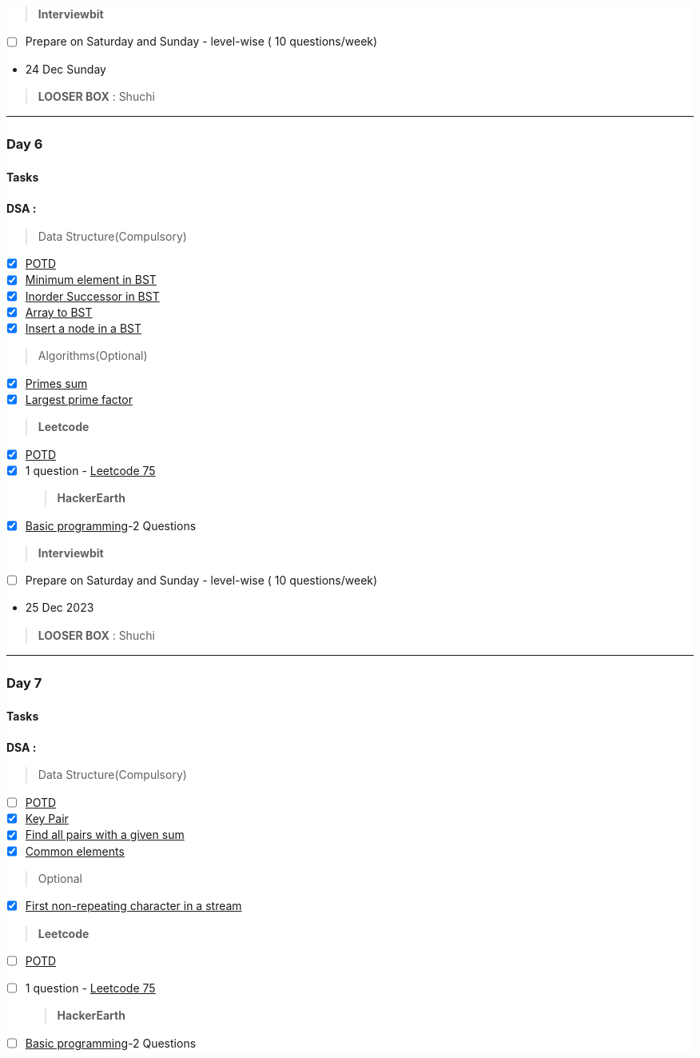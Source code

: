   
> **Interviewbit**
- [ ] Prepare on Saturday and Sunday - level-wise ( 10 questions/week)
- 24 Dec Sunday 
> **LOOSER BOX** : Shuchi 

---

### **Day 6**
#### Tasks
**DSA :**
> Data Structure(Compulsory)
- [x] [POTD](https://www.geeksforgeeks.org/problem-of-the-day?itm_source=geeksforgeeks&itm_medium=main_header&itm_campaign=practice_header )
- [x] [Minimum element in BST](https://practice.geeksforgeeks.org/problems/minimum-element-in-bst/1)
- [x] [Inorder Successor in BST](https://practice.geeksforgeeks.org/problems/inorder-successor-in-bst/1)
- [x] [Array to BST](https://practice.geeksforgeeks.org/problems/array-to-bst/0)
- [x] [Insert a node in a BST](https://practice.geeksforgeeks.org/problems/insert-a-node-in-a-bst/1)
> Algorithms(Optional)
- [x] [Primes sum](https://practice.geeksforgeeks.org/problems/primes-sum/0)
- [x] [Largest prime factor](https://practice.geeksforgeeks.org/problems/largest-prime-factor/0)
> **Leetcode**
- [x] [POTD](https://leetcode.com/)
- [x] 1 question - [Leetcode 75]( https://leetcode.com/studyplan/leetcode-75/)
  >**HackerEarth**
- [x] [Basic programming]( https://www.hackerearth.com/practice/basic-programming/input-output/basics-of-input-output/practice-problems/  )-2 Questions
  
> **Interviewbit**
- [ ] Prepare on Saturday and Sunday - level-wise ( 10 questions/week)
- 25 Dec 2023

> **LOOSER BOX** : Shuchi

---

### **Day 7**
#### Tasks
**DSA :**
> Data Structure(Compulsory)
- [ ] [POTD](https://www.geeksforgeeks.org/problem-of-the-day?itm_source=geeksforgeeks&itm_medium=main_header&itm_campaign=practice_header )
- [x] [Key Pair](https://practice.geeksforgeeks.org/problems/key-pair/0)
- [x] [Find all pairs with a given sum](https://practice.geeksforgeeks.org/problems/find-all-pairs-whose-sum-is-x/0)
- [x] [Common elements](https://practice.geeksforgeeks.org/problems/common-elements/0)
> Optional
- [x] [First non-repeating character in a stream](https://practice.geeksforgeeks.org/problems/first-non-repeating-character-in-a-stream/0)
> **Leetcode**
- [ ] [POTD](https://leetcode.com/)
- [ ] 1 question - [Leetcode 75]( https://leetcode.com/studyplan/leetcode-75/)
  >**HackerEarth**
- [ ] [Basic programming]( https://www.hackerearth.com/practice/basic-programming/input-output/basics-of-input-output/practice-problems/  )-2 Questions
   